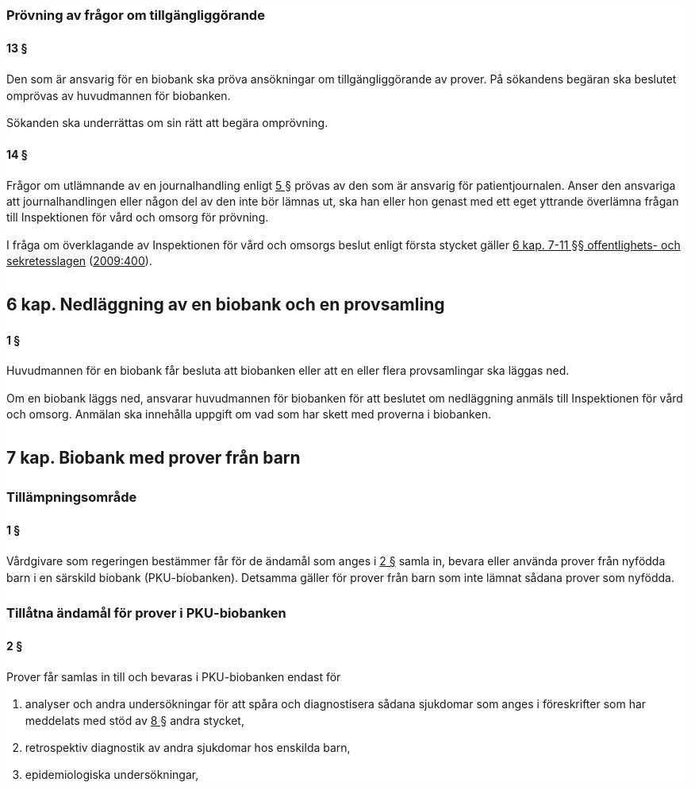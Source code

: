 ### Prövning av frågor om tillgängliggörande

#### 13 §

Den som är ansvarig för en biobank ska pröva ansökningar om tillgängliggörande av prover. På sökandens begäran ska beslutet omprövas av huvudmannen för biobanken.

Sökanden ska underrättas om sin rätt att begära omprövning.

#### 14 §

Frågor om utlämnande av en journalhandling enligt [5 §](#kap5.5) prövas av den som är ansvarig för patientjournalen. Anser den ansvariga att journalhandlingen eller någon del av den inte bör lämnas ut, ska han eller hon genast med ett eget yttrande överlämna frågan till Inspektionen för vård och omsorg för prövning.

I fråga om överklagande av Inspektionen för vård och omsorgs beslut enligt första stycket gäller [6 kap. 7-11 §§ offentlighets- och sekretesslagen](https://selex.se/eli/sfs/2009/400#kap6.7) ([2009:400](https://selex.se/eli/sfs/2009/400)).

## 6 kap. Nedläggning av en biobank och en provsamling

#### 1 §

Huvudmannen för en biobank får besluta att biobanken eller att en eller flera provsamlingar ska läggas ned.

Om en biobank läggs ned, ansvarar huvudmannen för biobanken för att beslutet om nedläggning anmäls till Inspektionen för vård och omsorg. Anmälan ska innehålla uppgift om vad som har skett med proverna i biobanken.

## 7 kap. Biobank med prover från barn

### Tillämpningsområde

#### 1 §

Vårdgivare som regeringen bestämmer får för de ändamål som anges i [2 §](#kap7.2) samla in, bevara eller använda prover från nyfödda barn i en särskild biobank (PKU-biobanken). Detsamma gäller för prover från barn som inte lämnat sådana prover som nyfödda.

### Tillåtna ändamål för prover i PKU-biobanken

#### 2 §

Prover får samlas in till och bevaras i PKU-biobanken endast för

1. analyser och andra undersökningar för att spåra och diagnostisera sådana sjukdomar som anges i föreskrifter som har meddelats med stöd av [8 §](#kap7.8) andra stycket,

2. retrospektiv diagnostik av andra sjukdomar hos enskilda barn,

3. epidemiologiska undersökningar,
